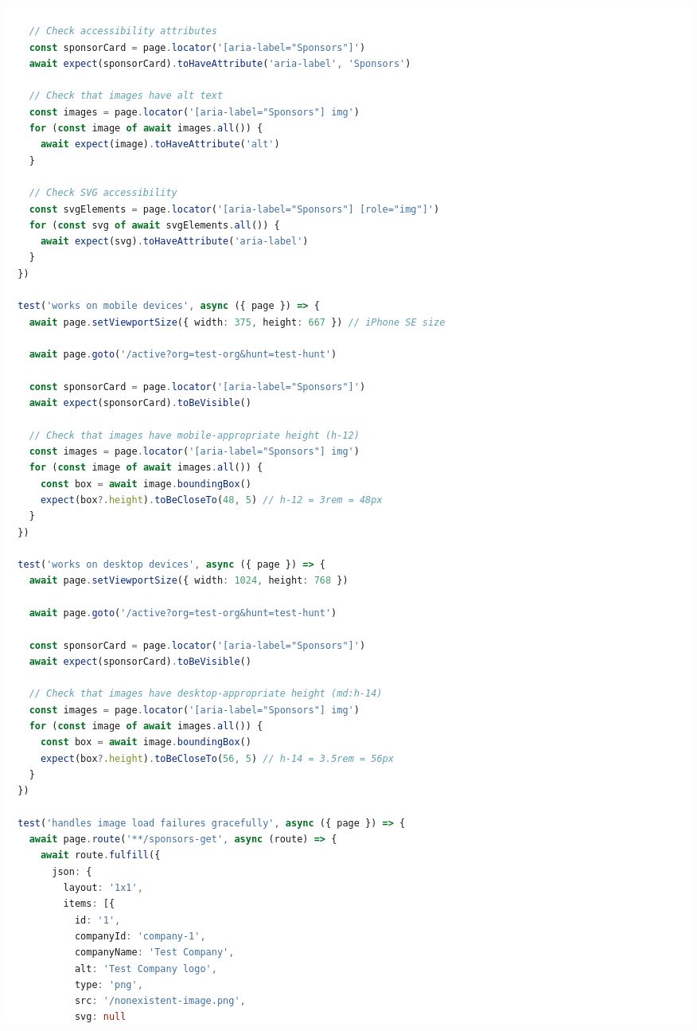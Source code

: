 ```typescript

    // Check accessibility attributes
    const sponsorCard = page.locator('[aria-label="Sponsors"]')
    await expect(sponsorCard).toHaveAttribute('aria-label', 'Sponsors')

    // Check that images have alt text
    const images = page.locator('[aria-label="Sponsors"] img')
    for (const image of await images.all()) {
      await expect(image).toHaveAttribute('alt')
    }

    // Check SVG accessibility
    const svgElements = page.locator('[aria-label="Sponsors"] [role="img"]')
    for (const svg of await svgElements.all()) {
      await expect(svg).toHaveAttribute('aria-label')
    }
  })

  test('works on mobile devices', async ({ page }) => {
    await page.setViewportSize({ width: 375, height: 667 }) // iPhone SE size

    await page.goto('/active?org=test-org&hunt=test-hunt')

    const sponsorCard = page.locator('[aria-label="Sponsors"]')
    await expect(sponsorCard).toBeVisible()

    // Check that images have mobile-appropriate height (h-12)
    const images = page.locator('[aria-label="Sponsors"] img')
    for (const image of await images.all()) {
      const box = await image.boundingBox()
      expect(box?.height).toBeCloseTo(48, 5) // h-12 = 3rem = 48px
    }
  })

  test('works on desktop devices', async ({ page }) => {
    await page.setViewportSize({ width: 1024, height: 768 })

    await page.goto('/active?org=test-org&hunt=test-hunt')

    const sponsorCard = page.locator('[aria-label="Sponsors"]')
    await expect(sponsorCard).toBeVisible()

    // Check that images have desktop-appropriate height (md:h-14)
    const images = page.locator('[aria-label="Sponsors"] img')
    for (const image of await images.all()) {
      const box = await image.boundingBox()
      expect(box?.height).toBeCloseTo(56, 5) // h-14 = 3.5rem = 56px
    }
  })

  test('handles image load failures gracefully', async ({ page }) => {
    await page.route('**/sponsors-get', async (route) => {
      await route.fulfill({
        json: {
          layout: '1x1',
          items: [{
            id: '1',
            companyId: 'company-1',
            companyName: 'Test Company',
            alt: 'Test Company logo',
            type: 'png',
            src: '/nonexistent-image.png',
            svg: null
```